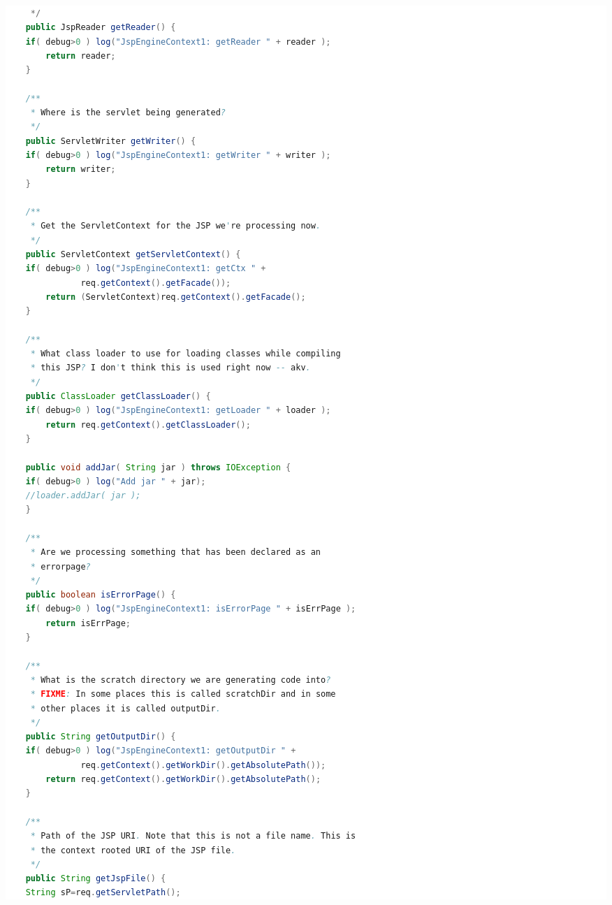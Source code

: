 ```java
     */
    public JspReader getReader() {
	if( debug>0 ) log("JspEngineContext1: getReader " + reader );
        return reader;
    }
    
    /**
     * Where is the servlet being generated?
     */
    public ServletWriter getWriter() {
	if( debug>0 ) log("JspEngineContext1: getWriter " + writer );
        return writer;
    }
    
    /**
     * Get the ServletContext for the JSP we're processing now. 
     */
    public ServletContext getServletContext() {
	if( debug>0 ) log("JspEngineContext1: getCtx " +
			   req.getContext().getFacade());
        return (ServletContext)req.getContext().getFacade();
    }
    
    /**
     * What class loader to use for loading classes while compiling
     * this JSP? I don't think this is used right now -- akv. 
     */
    public ClassLoader getClassLoader() {
	if( debug>0 ) log("JspEngineContext1: getLoader " + loader );
        return req.getContext().getClassLoader();
    }

    public void addJar( String jar ) throws IOException {
	if( debug>0 ) log("Add jar " + jar);
	//loader.addJar( jar );
    }

    /**
     * Are we processing something that has been declared as an
     * errorpage? 
     */
    public boolean isErrorPage() {
	if( debug>0 ) log("JspEngineContext1: isErrorPage " + isErrPage );
        return isErrPage;
    }
    
    /**
     * What is the scratch directory we are generating code into?
     * FIXME: In some places this is called scratchDir and in some
     * other places it is called outputDir.
     */
    public String getOutputDir() {
	if( debug>0 ) log("JspEngineContext1: getOutputDir " +
			   req.getContext().getWorkDir().getAbsolutePath());
        return req.getContext().getWorkDir().getAbsolutePath();
    }
    
    /**
     * Path of the JSP URI. Note that this is not a file name. This is
     * the context rooted URI of the JSP file. 
     */
    public String getJspFile() {
	String sP=req.getServletPath();
```